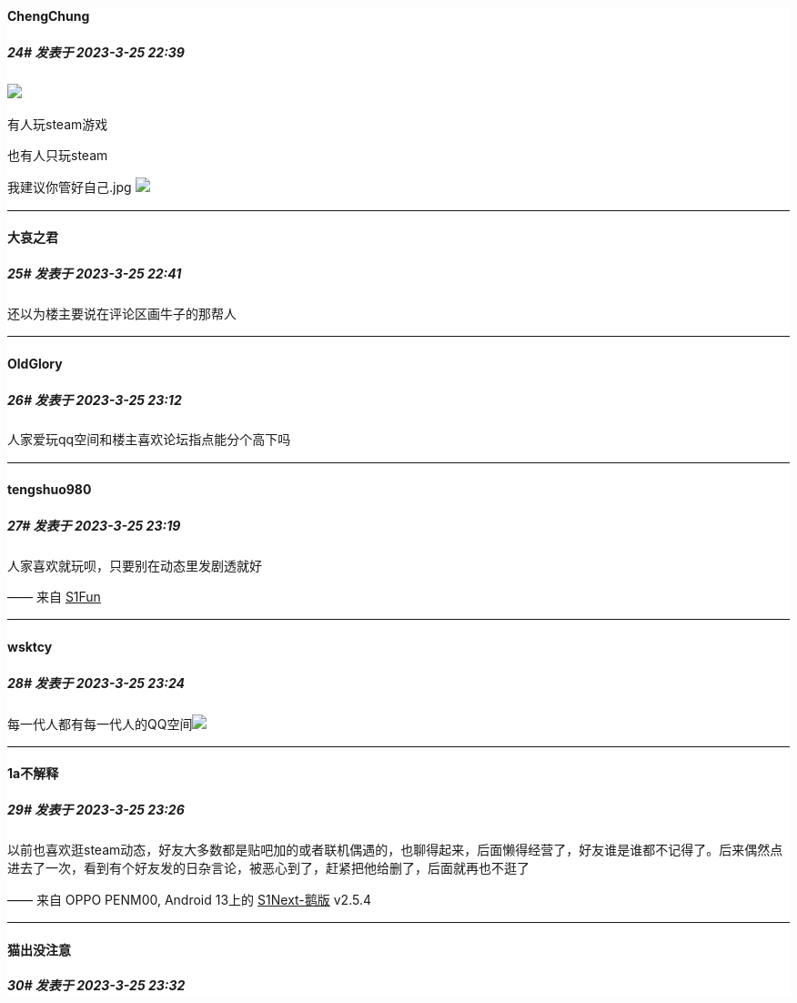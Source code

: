 ####  ChengChung  
##### 24#       发表于 2023-3-25 22:39

<img src="https://static.saraba1st.com/image/smiley/face2017/066.png" referrerpolicy="no-referrer">

有人玩steam游戏

也有人只玩steam

我建议你管好自己.jpg <img src="https://static.saraba1st.com/image/smiley/face2017/067.png" referrerpolicy="no-referrer">

*****

####  大哀之君  
##### 25#       发表于 2023-3-25 22:41

还以为楼主要说在评论区画牛子的那帮人

*****

####  OldGlory  
##### 26#       发表于 2023-3-25 23:12

人家爱玩qq空间和楼主喜欢论坛指点能分个高下吗

*****

####  tengshuo980  
##### 27#       发表于 2023-3-25 23:19

人家喜欢就玩呗，只要别在动态里发剧透就好

—— 来自 [S1Fun](https://s1fun.koalcat.com)

*****

####  wsktcy  
##### 28#       发表于 2023-3-25 23:24

每一代人都有每一代人的QQ空间<img src="https://static.saraba1st.com/image/smiley/face2017/067.png" referrerpolicy="no-referrer">

*****

####  1a不解释  
##### 29#       发表于 2023-3-25 23:26

以前也喜欢逛steam动态，好友大多数都是贴吧加的或者联机偶遇的，也聊得起来，后面懒得经营了，好友谁是谁都不记得了。后来偶然点进去了一次，看到有个好友发的日杂言论，被恶心到了，赶紧把他给删了，后面就再也不逛了

—— 来自 OPPO PENM00, Android 13上的 [S1Next-鹅版](https://github.com/ykrank/S1-Next/releases) v2.5.4

*****

####  猫出没注意  
##### 30#       发表于 2023-3-25 23:32

